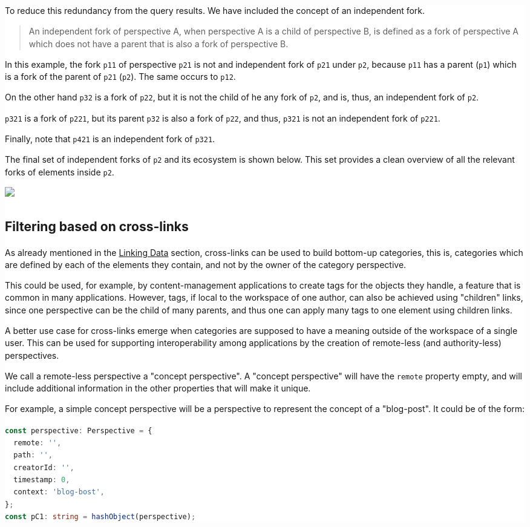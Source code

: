 To reduce this redundancy from the query results. We have included the concept of an independent fork.

> An independent fork of perspective A, when perspective A is a child of perspective B, is defined as a fork of perspective A which does not have a parent that is also a fork of perspective B.

In this example, the fork `p11` of perspective `p21` is not and independent fork of `p21` under `p2`, because `p11` has a parent (`p1`) which is a fork of the parent of `p21` (`p2`). The same occurs to `p12`.

On the other hand `p32` is a fork of `p22`, but it is not the child of he any fork of `p2`, and is, thus, an independent fork of `p2`.

`p321` is a fork of `p221`, but its parent `p32` is also a fork of `p22`, and thus, `p321` is not an independent fork of `p221`.

Finally, note that `p421` is an independent fork of `p321`.

The final set of independent forks of `p2` and its ecosystem is shown below. This set provides a clean overview of all the relevant forks of elements inside `p2`.

![](https://docs.google.com/drawings/d/e/2PACX-1vRQD92-CnKMtw0tjT2IVw9pl1L_WnWZxp-6zEfcP5G-qKzR5ztPtTawAsW7fAWfI90Z-l07w1JLRfpD/pub?w=878&h=341&a=1)

## Filtering based on cross-links

As already mentioned in the [Linking Data](/guide/03-linking/) section, cross-links can be used to build bottom-up categories, this is, categories which are defined by each of the elements they contain, and not by the owner of the category perspective.

This could be used, for example, by content-management applications to create tags for the objects they handle, a feature that is common in many applications. However, tags, if local to the workspace of one author, can also be achieved using "children" links, since one perspective can be the child of many parents, and thus one can apply many tags to one element using children links.

A better use case for cross-links emerge when categories are supposed to have a meaning outside of the workspace of a single user. This can be used for supporting interoperability among applications by the creation of remote-less (and authority-less) perspectives.

We call a remote-less perspective a "concept perspective". A "concept perspective" will have the `remote` property empty, and will include additional information in the other properties that will make it unique.

For example, a simple concept perspective will be a perspective to represent the concept of a "blog-post". It could be of the form:

```ts
const perspective: Perspective = {
  remote: '',
  path: '',
  creatorId: '',
  timestamp: 0,
  context: 'blog-bost',
};
const pC1: string = hashObject(perspective);
```
